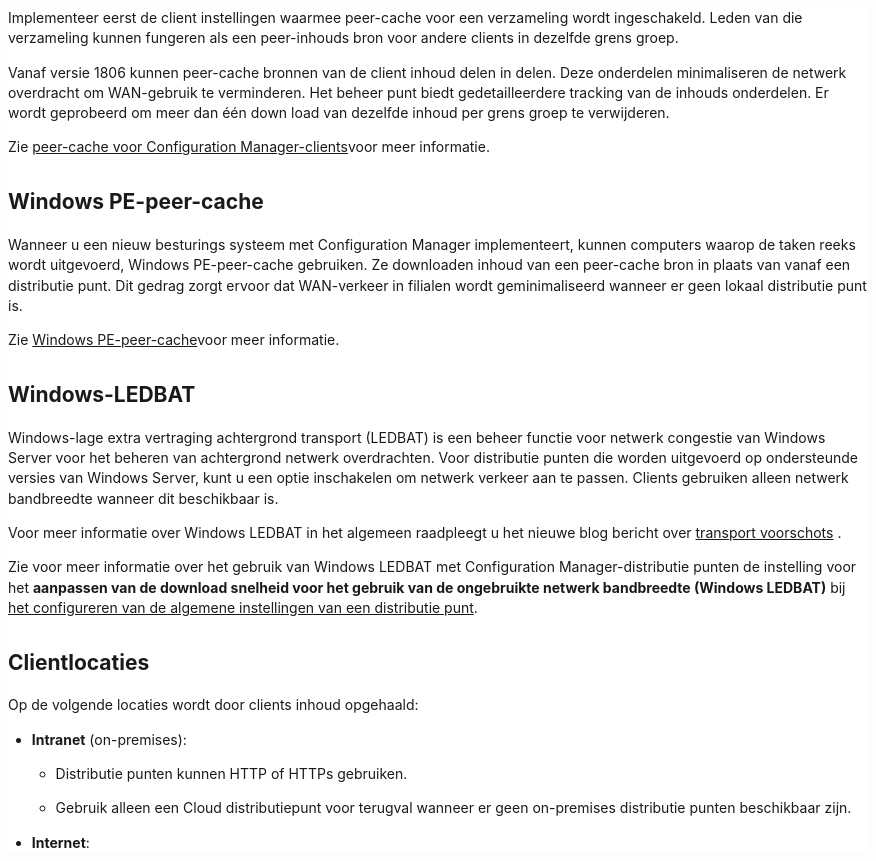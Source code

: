 Implementeer eerst de client instellingen waarmee peer-cache voor een verzameling wordt ingeschakeld. Leden van die verzameling kunnen fungeren als een peer-inhouds bron voor andere clients in dezelfde grens groep.

Vanaf versie 1806 kunnen peer-cache bronnen van de client inhoud delen in delen. Deze onderdelen minimaliseren de netwerk overdracht om WAN-gebruik te verminderen. Het beheer punt biedt gedetailleerdere tracking van de inhouds onderdelen. Er wordt geprobeerd om meer dan één down load van dezelfde inhoud per grens groep te verwijderen.

Zie [peer-cache voor Configuration Manager-clients](client-peer-cache.md)voor meer informatie.


## <a name="windows-pe-peer-cache"></a>Windows PE-peer-cache

Wanneer u een nieuw besturings systeem met Configuration Manager implementeert, kunnen computers waarop de taken reeks wordt uitgevoerd, Windows PE-peer-cache gebruiken. Ze downloaden inhoud van een peer-cache bron in plaats van vanaf een distributie punt. Dit gedrag zorgt ervoor dat WAN-verkeer in filialen wordt geminimaliseerd wanneer er geen lokaal distributie punt is.

Zie [Windows PE-peer-cache](../../../osd/get-started/prepare-windows-pe-peer-cache-to-reduce-wan-traffic.md)voor meer informatie.


## <a name="windows-ledbat"></a>Windows-LEDBAT


Windows-lage extra vertraging achtergrond transport (LEDBAT) is een beheer functie voor netwerk congestie van Windows Server voor het beheren van achtergrond netwerk overdrachten. Voor distributie punten die worden uitgevoerd op ondersteunde versies van Windows Server, kunt u een optie inschakelen om netwerk verkeer aan te passen. Clients gebruiken alleen netwerk bandbreedte wanneer dit beschikbaar is.

Voor meer informatie over Windows LEDBAT in het algemeen raadpleegt u het nieuwe blog bericht over [transport voorschots](https://techcommunity.microsoft.com/t5/Networking-Blog/Announcing-Transport-Features-and-Performance-Advancements-in/ba-p/339726) .

Zie voor meer informatie over het gebruik van Windows LEDBAT met Configuration Manager-distributie punten de instelling voor het **aanpassen van de download snelheid voor het gebruik van de ongebruikte netwerk bandbreedte (Windows LEDBAT)** bij [het configureren van de algemene instellingen van een distributie punt](../../servers/deploy/configure/install-and-configure-distribution-points.md#bkmk_config-general).


## <a name="client-locations"></a>Clientlocaties

Op de volgende locaties wordt door clients inhoud opgehaald:  

- **Intranet** (on-premises):  

    - Distributie punten kunnen HTTP of HTTPs gebruiken.  

    - Gebruik alleen een Cloud distributiepunt voor terugval wanneer er geen on-premises distributie punten beschikbaar zijn.  

- **Internet**:  
